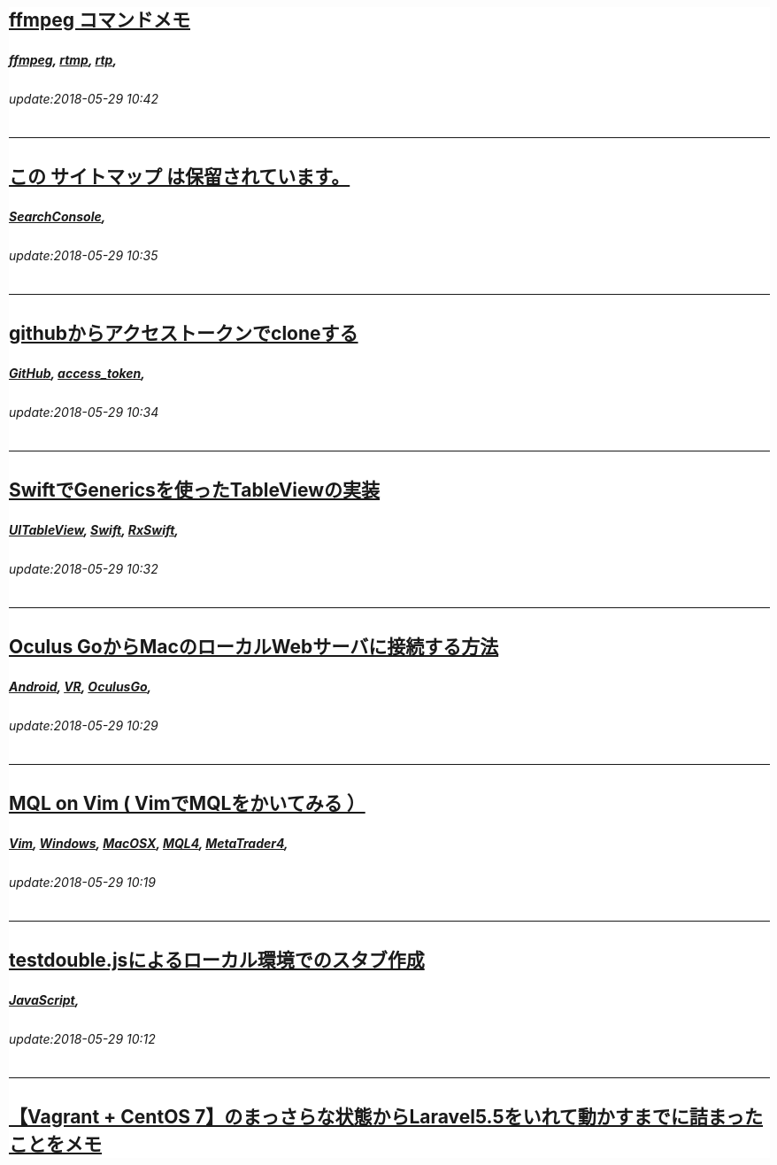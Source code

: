 ## [ffmpeg コマンドメモ](https://qiita.com/BeMarble/items/b2dfe03acbedd59d4089)
##### [ffmpeg](https://qiita.com/tags/ffmpeg), [rtmp](https://qiita.com/tags/rtmp), [rtp](https://qiita.com/tags/rtp), 
###### update:2018-05-29 10:42
---
## [この サイトマップ は保留されています。](https://qiita.com/moitaro/items/028e085d4e682e832b2c)
##### [SearchConsole](https://qiita.com/tags/SearchConsole), 
###### update:2018-05-29 10:35
---
## [githubからアクセストークンでcloneする](https://qiita.com/reflet/items/b7ed9979828819b2b42c)
##### [GitHub](https://qiita.com/tags/GitHub), [access_token](https://qiita.com/tags/access_token), 
###### update:2018-05-29 10:34
---
## [SwiftでGenericsを使ったTableViewの実装](https://qiita.com/kfurue/items/caf4e866891b9b8a7bdc)
##### [UITableView](https://qiita.com/tags/UITableView), [Swift](https://qiita.com/tags/Swift), [RxSwift](https://qiita.com/tags/RxSwift), 
###### update:2018-05-29 10:32
---
## [Oculus GoからMacのローカルWebサーバに接続する方法](https://qiita.com/shiruco/items/512e9f0842942c699d7a)
##### [Android](https://qiita.com/tags/Android), [VR](https://qiita.com/tags/VR), [OculusGo](https://qiita.com/tags/OculusGo), 
###### update:2018-05-29 10:29
---
## [MQL on Vim ( VimでMQLをかいてみる ）](https://qiita.com/callmekohei/items/3386451b9d57a5168960)
##### [Vim](https://qiita.com/tags/Vim), [Windows](https://qiita.com/tags/Windows), [MacOSX](https://qiita.com/tags/MacOSX), [MQL4](https://qiita.com/tags/MQL4), [MetaTrader4](https://qiita.com/tags/MetaTrader4), 
###### update:2018-05-29 10:19
---
## [testdouble.jsによるローカル環境でのスタブ作成](https://qiita.com/hal9188/items/c8b66db13979e81f0b1b)
##### [JavaScript](https://qiita.com/tags/JavaScript), 
###### update:2018-05-29 10:12
---
## [【Vagrant + CentOS 7】のまっさらな状態からLaravel5.5をいれて動かすまでに詰まったことをメモ](https://qiita.com/shin1kt/items/71b42c703d8d43c5d1ec)